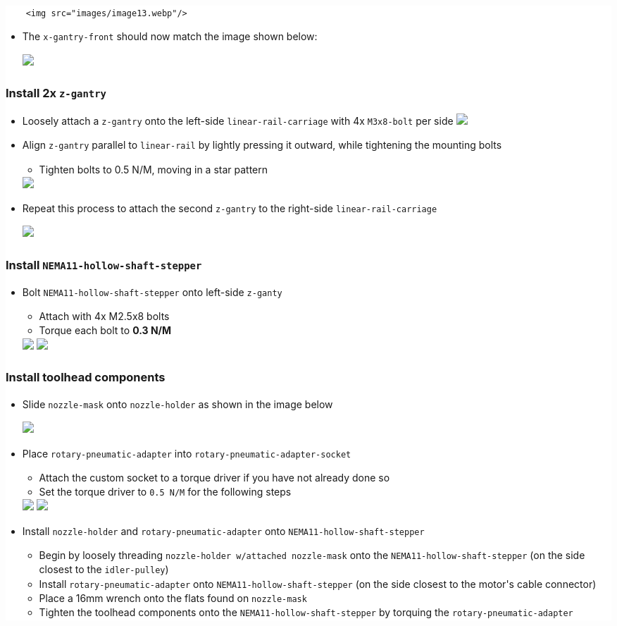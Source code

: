 		<img src="images/image13.webp"/>

*	The `x-gantry-front` should now match the image shown below:

	<img src="images/checkpoint.webp"/>

### Install 2x `z-gantry` 

*   Loosely attach a `z-gantry` onto the left-side `linear-rail-carriage` with 4x `M3x8-bolt` per side
	<img src="images/bolt-left-head.webp"/>

*   Align `z-gantry` parallel to `linear-rail` by lightly pressing it outward, while tightening the mounting bolts
	*   Tighten bolts to 0.5 N/M, moving in a star pattern

	<img src="images/image26.webp"/>

*	Repeat this process to attach the second `z-gantry` to the right-side `linear-rail-carriage`

	<img src="images/2x-z-gantry-installed.webp"/>

### Install `NEMA11-hollow-shaft-stepper`

*   Bolt `NEMA11-hollow-shaft-stepper` onto left-side `z-ganty`
	*   Attach with 4x M2.5x8 bolts
	*   Torque each bolt to **0.3 N/M**

	<img src="images/bolt-nema11-1.webp"/>

	<img src="images/bolt-nema11-2.webp"/>

### Install toolhead components
*	Slide `nozzle-mask` onto `nozzle-holder` as shown in the image below

	<img src="images/slide-nozzle-mask.webp"/>

*	Place `rotary-pneumatic-adapter` into `rotary-pneumatic-adapter-socket`
	*  Attach the custom socket to a torque driver if you have not already done so
	*  Set the torque driver to `0.5 N/M` for the following steps

	<img src="images/image10-render.webp"/>
	<img src="images/image10.webp"/>

*   Install `nozzle-holder` and `rotary-pneumatic-adapter` onto `NEMA11-hollow-shaft-stepper`
	*  Begin by loosely threading `nozzle-holder w/attached nozzle-mask` onto the `NEMA11-hollow-shaft-stepper` (on the side closest to the `idler-pulley`)
	*  Install `rotary-pneumatic-adapter` onto `NEMA11-hollow-shaft-stepper` (on the side closest to the motor's cable connector)
	*  Place a 16mm wrench onto the flats found on `nozzle-mask`
	*  Tighten the toolhead components onto the `NEMA11-hollow-shaft-stepper` by torquing the `rotary-pneumatic-adapter`
